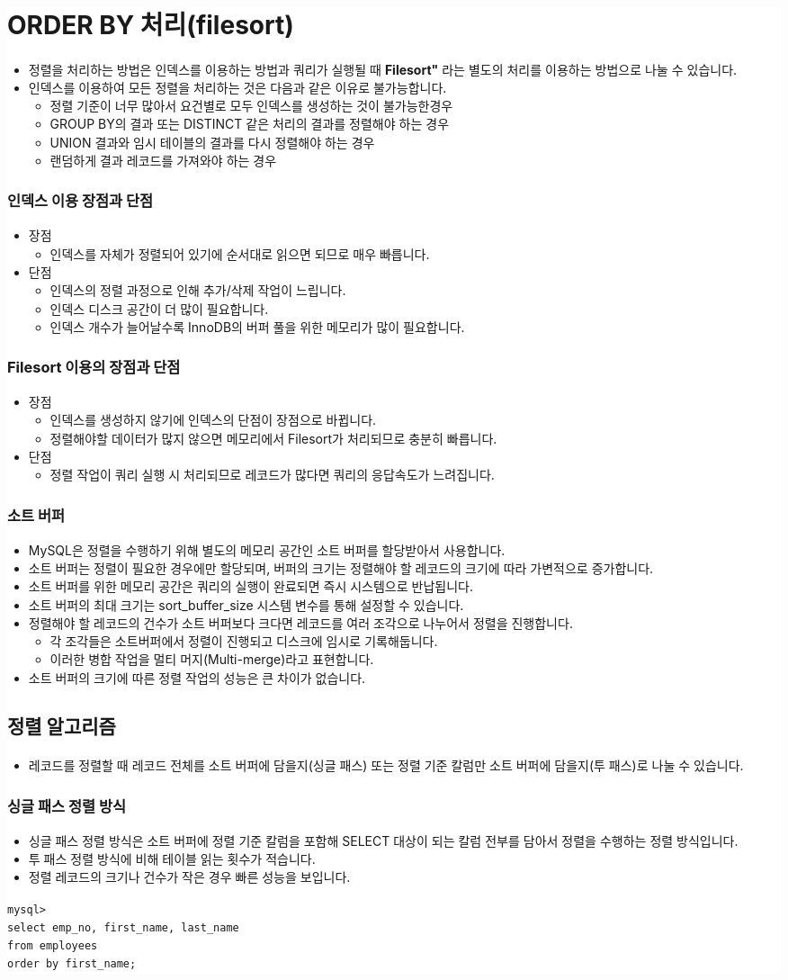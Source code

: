 # ORDER BY 처리(filesort)

* 정렬을 처리하는 방법은 인덱스를 이용하는 방법과 쿼리가 실행될 때 **Filesort"** 라는 별도의 처리를 이용하는 방법으로 나눌 수 있습니다.
* 인덱스를 이용하여 모든 정렬을 처리하는 것은 다음과 같은 이유로 불가능합니다.
    * 정렬 기준이 너무 많아서 요건별로 모두 인덱스를 생성하는 것이 불가능한경우
    * GROUP BY의 결과 또는 DISTINCT 같은 처리의 결과를 정렬해야 하는 경우
    * UNION 결과와 임시 테이블의 결과를 다시 정렬해야 하는 경우
    * 랜덤하게 결과 레코드를 가져와야 하는 경우

### 인덱스 이용 장점과 단점

* 장점
    * 인덱스를 자체가 정렬되어 있기에 순서대로 읽으면 되므로 매우 빠릅니다.
* 단점
    * 인덱스의 정렬 과정으로 인해 추가/삭제 작업이 느립니다.
    * 인덱스 디스크 공간이 더 많이 필요합니다.
    * 인덱스 개수가 늘어날수록 InnoDB의 버퍼 풀을 위한 메모리가 많이 필요합니다.

### Filesort 이용의 장점과 단점

* 장점
    * 인덱스를 생성하지 않기에 인덱스의 단점이 장점으로 바뀝니다.
    * 정렬해야할 데이터가 많지 않으면 메모리에서 Filesort가 처리되므로 충분히 빠릅니다.
* 단점
    * 정렬 작업이 쿼리 실행 시 처리되므로 레코드가 많다면 쿼리의 응답속도가 느려집니다.

### 소트 버퍼

* MySQL은 정렬을 수행하기 위해 별도의 메모리 공간인 소트 버퍼를 할당받아서 사용합니다.
* 소트 버퍼는 정렬이 필요한 경우에만 할당되며, 버퍼의 크기는 정렬해야 할 레코드의 크기에 따라 가변적으로 증가합니다.
* 소트 버퍼를 위한 메모리 공간은 쿼리의 실행이 완료되면 즉시 시스템으로 반납됩니다.
* 소트 버퍼의 최대 크기는 sort_buffer_size 시스템 변수를 통해 설정할 수 있습니다.
* 정렬해야 할 레코드의 건수가 소트 버퍼보다 크다면 레코드를 여러 조각으로 나누어서 정렬을 진행합니다.
    * 각 조각들은 소트버퍼에서 정렬이 진행되고 디스크에 임시로 기록해둡니다.
    * 이러한 병합 작업을 멀티 머지(Multi-merge)라고 표현합니다.
* 소트 버퍼의 크기에 따른 정렬 작업의 성능은 큰 차이가 없습니다.

## 정렬 알고리즘

* 레코드를 정렬할 때 레코드 전체를 소트 버퍼에 담을지(싱글 패스) 또는 정렬 기준 칼럼만 소트 버퍼에 담을지(투 패스)로 나눌 수 있습니다.

### 싱글 패스 정렬 방식

* 싱글 패스 정렬 방식은 소트 버퍼에 정렬 기준 칼럼을 포함해 SELECT 대상이 되는 칼럼 전부를 담아서 정렬을 수행하는 정렬 방식입니다.
* 투 패스 정렬 방식에 비해 테이블 읽는 횟수가 적습니다.
* 정렬 레코드의 크기나 건수가 작은 경우 빠른 성능을 보입니다.

~~~mysql
mysql>
select emp_no, first_name, last_name
from employees
order by first_name;
~~~
